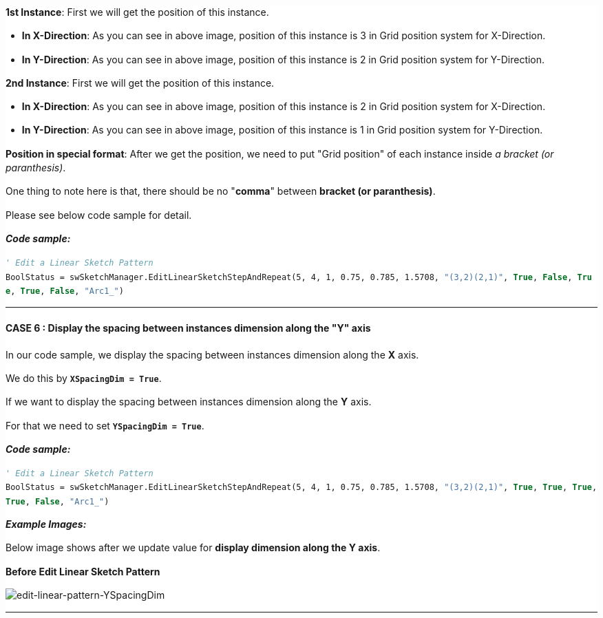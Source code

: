 **1st Instance**: First we will get the position of this instance.

  - **In X-Direction**: As you can see in above image, position of this instance is 3 in Grid position system for X-Direction.

  - **In Y-Direction**: As you can see in above image, position of this instance is 2 in Grid position system for Y-Direction.

**2nd Instance**: First we will get the position of this instance.

  - **In X-Direction**: As you can see in above image, position of this instance is 2 in Grid position system for X-Direction.

  - **In Y-Direction**: As you can see in above image, position of this instance is 1 in Grid position system for Y-Direction.

**Position in special format**: After we get the position, we need to put "Grid position" of each instance inside *a bracket (or paranthesis)*.

One thing to note here is that, there should be no "**comma**" between **bracket (or paranthesis)**.

Please see below code sample for detail.

***Code sample:***

```vb showlinenumbers showLineNumbers
' Edit a Linear Sketch Pattern
BoolStatus = swSketchManager.EditLinearSketchStepAndRepeat(5, 4, 1, 0.75, 0.785, 1.5708, "(3,2)(2,1)", True, False, True, True, False, "Arc1_")
```

---

<AdComponent />

#### CASE 6 : Display the spacing between instances dimension along the "Y" axis

In our code sample, we display the spacing between instances dimension along the **X** axis.

We do this by **`XSpacingDim = True`**.

If we want to display the spacing between instances dimension along the **Y** axis.

For that we need to set **`YSpacingDim = True`**.

***Code sample:***

```vb showlinenumbers showLineNumbers
' Edit a Linear Sketch Pattern
BoolStatus = swSketchManager.EditLinearSketchStepAndRepeat(5, 4, 1, 0.75, 0.785, 1.5708, "(3,2)(2,1)", True, True, True, True, False, "Arc1_")
```

***Example Images:***

Below image shows after we update value for **display dimension along the **Y** axis**.

**Before Edit Linear Sketch Pattern**

![edit-linear-pattern-YSpacingDim](/assets/Solidworks_Images/sketch-patterns/edit-linear-pattern-YSpacingDim.png)

---